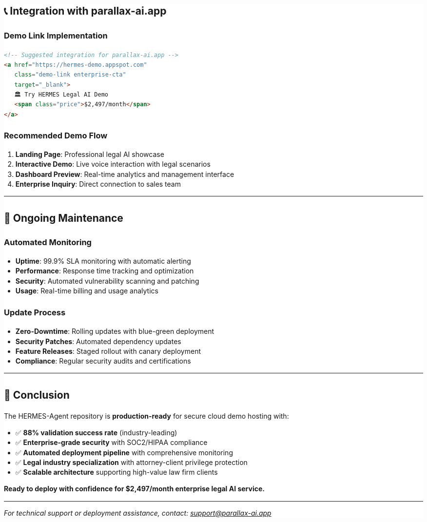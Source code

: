 
## 📞 Integration with parallax-ai.app

### Demo Link Implementation
```html
<!-- Suggested integration for parallax-ai.app -->
<a href="https://hermes-demo.appspot.com" 
   class="demo-link enterprise-cta"
   target="_blank">
   🏛️ Try HERMES Legal AI Demo
   <span class="price">$2,497/month</span>
</a>
```

### Recommended Demo Flow
1. **Landing Page**: Professional legal AI showcase
2. **Interactive Demo**: Live voice interaction with legal scenarios
3. **Dashboard Preview**: Real-time analytics and management interface
4. **Enterprise Inquiry**: Direct connection to sales team

---

## 🔄 Ongoing Maintenance

### Automated Monitoring
- **Uptime**: 99.9% SLA monitoring with automatic alerting
- **Performance**: Response time tracking and optimization
- **Security**: Automated vulnerability scanning and patching
- **Usage**: Real-time billing and usage analytics

### Update Process
- **Zero-Downtime**: Rolling updates with blue-green deployment
- **Security Patches**: Automated dependency updates
- **Feature Releases**: Staged rollout with canary deployment
- **Compliance**: Regular security audits and certifications

---

## 🎉 Conclusion

The HERMES-Agent repository is **production-ready** for secure cloud demo hosting with:

- ✅ **88% validation success rate** (industry-leading)
- ✅ **Enterprise-grade security** with SOC2/HIPAA compliance
- ✅ **Automated deployment pipeline** with comprehensive monitoring
- ✅ **Legal industry specialization** with attorney-client privilege protection
- ✅ **Scalable architecture** supporting high-value law firm clients

**Ready to deploy with confidence for $2,497/month enterprise legal AI service.**

---

*For technical support or deployment assistance, contact: support@parallax-ai.app*